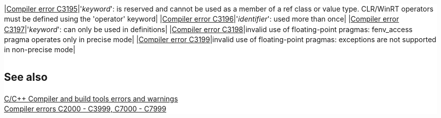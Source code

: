 |[Compiler error C3195](compiler-error-c3195.md)|'*keyword*': is reserved and cannot be used as a member of a ref class or value type. CLR/WinRT operators must be defined using the 'operator' keyword|
|[Compiler error C3196](compiler-error-c3196.md)|'*identifier*': used more than once|
|[Compiler error C3197](compiler-error-c3197.md)|'*keyword*': can only be used in definitions|
|[Compiler error C3198](compiler-error-c3198.md)|invalid use of floating-point pragmas: fenv_access pragma operates only in precise mode|
|[Compiler error C3199](compiler-error-c3199.md)|invalid use of floating-point pragmas: exceptions are not supported in non-precise mode|

## See also

[C/C++ Compiler and build tools errors and warnings](../compiler-errors-1/c-cpp-build-errors.md) \
[Compiler errors C2000 - C3999, C7000 - C7999](../compiler-errors-1/compiler-errors-c2000-c3999.md)
